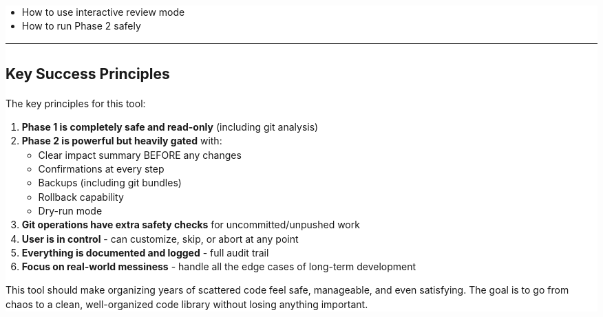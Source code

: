    - How to use interactive review mode
   - How to run Phase 2 safely

---

## Key Success Principles

The key principles for this tool:

1. **Phase 1 is completely safe and read-only** (including git analysis)
2. **Phase 2 is powerful but heavily gated** with:
   - Clear impact summary BEFORE any changes
   - Confirmations at every step
   - Backups (including git bundles)
   - Rollback capability
   - Dry-run mode
3. **Git operations have extra safety checks** for uncommitted/unpushed work
4. **User is in control** - can customize, skip, or abort at any point
5. **Everything is documented and logged** - full audit trail
6. **Focus on real-world messiness** - handle all the edge cases of long-term development

This tool should make organizing years of scattered code feel safe, manageable, and even satisfying. The goal is to go from chaos to a clean, well-organized code library without losing anything important.
